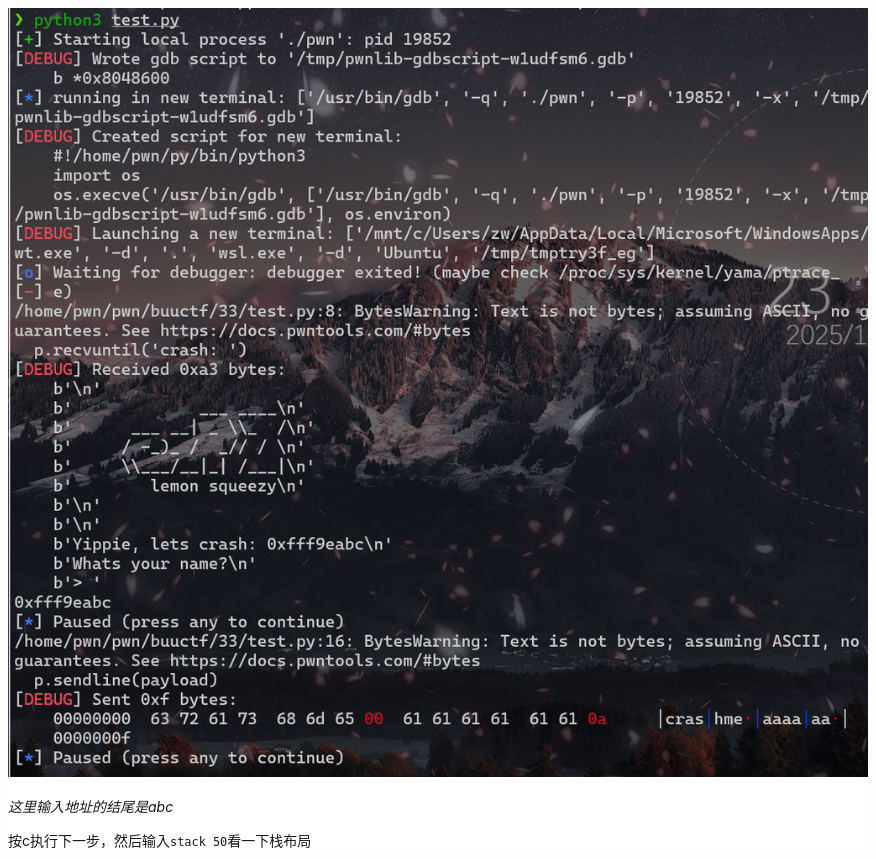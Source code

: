 ![image-20250131231137749](./images/image-20250131231137749.png)

*这里输入地址的结尾是abc*

按c执行下一步，然后输入`stack 50`看一下栈布局
